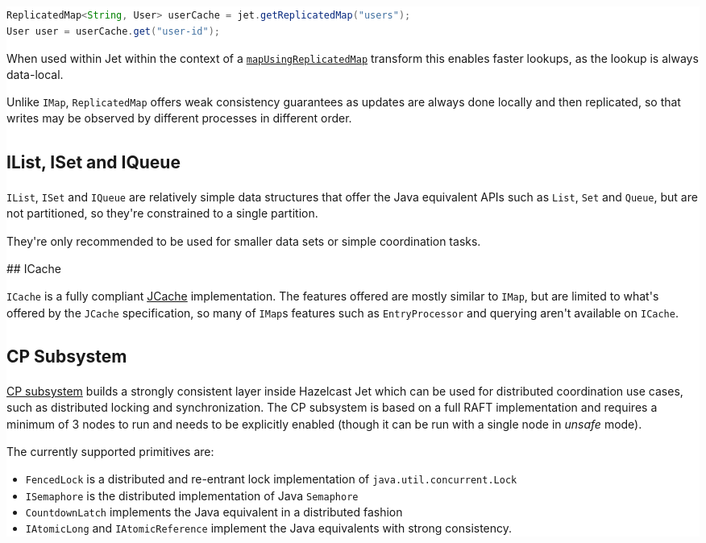 ```java
ReplicatedMap<String, User> userCache = jet.getReplicatedMap("users");
User user = userCache.get("user-id");
```

When used within Jet within the context of a [`mapUsingReplicatedMap`](../api/stateless-transforms#mapusingreplicatedmap)
transform this enables faster lookups, as the lookup is always data-local.

Unlike `IMap`, `ReplicatedMap` offers weak consistency guarantees as updates
are always done locally and then replicated, so that writes may be
observed by different processes in different order.

## IList, ISet and IQueue

`IList`, `ISet` and `IQueue` are relatively simple data structures that
offer the Java equivalent APIs such as `List`, `Set` and `Queue`, but
are not partitioned, so they're constrained to a single partition.

They're only recommended to be used for smaller data sets or simple
coordination tasks.

## ICache

`ICache` is a fully compliant
[JCache](https://docs.hazelcast.org/docs/4.2/manual/html-single/index.html#jcache-overview)
implementation. The features offered are mostly similar to `IMap`, but
are limited to what's offered by the `JCache` specification, so many of
`IMap`s features such as `EntryProcessor` and querying aren't available
on `ICache`.

## CP Subsystem

[CP subsystem](https://docs.hazelcast.org/docs/4.2/manual/html-single/index.html#cp-subsystem)
builds a strongly consistent layer inside Hazelcast Jet which can be
used for distributed coordination use cases, such as distributed locking
and synchronization. The CP subsystem is based on a full RAFT
implementation and requires a minimum of 3 nodes to run and needs to be
explicitly enabled (though it can be run with a single node in _unsafe_
mode).

The currently supported primitives are:

* `FencedLock` is a distributed and re-entrant lock implementation of
  `java.util.concurrent.Lock`
* `ISemaphore` is the distributed implementation of Java `Semaphore`
* `CountdownLatch` implements the Java equivalent in a distributed
  fashion
* `IAtomicLong` and `IAtomicReference` implement the Java equivalents
  with strong consistency.
